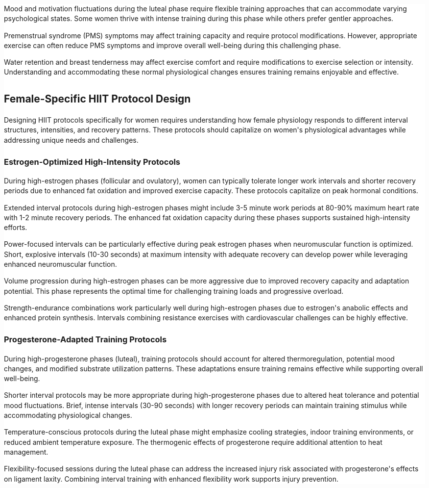 Mood and motivation fluctuations during the luteal phase require flexible training approaches that can accommodate varying psychological states. Some women thrive with intense training during this phase while others prefer gentler approaches.

Premenstrual syndrome (PMS) symptoms may affect training capacity and require protocol modifications. However, appropriate exercise can often reduce PMS symptoms and improve overall well-being during this challenging phase.

Water retention and breast tenderness may affect exercise comfort and require modifications to exercise selection or intensity. Understanding and accommodating these normal physiological changes ensures training remains enjoyable and effective.

## Female-Specific HIIT Protocol Design

Designing HIIT protocols specifically for women requires understanding how female physiology responds to different interval structures, intensities, and recovery patterns. These protocols should capitalize on women's physiological advantages while addressing unique needs and challenges.

### Estrogen-Optimized High-Intensity Protocols

During high-estrogen phases (follicular and ovulatory), women can typically tolerate longer work intervals and shorter recovery periods due to enhanced fat oxidation and improved exercise capacity. These protocols capitalize on peak hormonal conditions.

Extended interval protocols during high-estrogen phases might include 3-5 minute work periods at 80-90% maximum heart rate with 1-2 minute recovery periods. The enhanced fat oxidation capacity during these phases supports sustained high-intensity efforts.

Power-focused intervals can be particularly effective during peak estrogen phases when neuromuscular function is optimized. Short, explosive intervals (10-30 seconds) at maximum intensity with adequate recovery can develop power while leveraging enhanced neuromuscular function.

Volume progression during high-estrogen phases can be more aggressive due to improved recovery capacity and adaptation potential. This phase represents the optimal time for challenging training loads and progressive overload.

Strength-endurance combinations work particularly well during high-estrogen phases due to estrogen's anabolic effects and enhanced protein synthesis. Intervals combining resistance exercises with cardiovascular challenges can be highly effective.

### Progesterone-Adapted Training Protocols

During high-progesterone phases (luteal), training protocols should account for altered thermoregulation, potential mood changes, and modified substrate utilization patterns. These adaptations ensure training remains effective while supporting overall well-being.

Shorter interval protocols may be more appropriate during high-progesterone phases due to altered heat tolerance and potential mood fluctuations. Brief, intense intervals (30-90 seconds) with longer recovery periods can maintain training stimulus while accommodating physiological changes.

Temperature-conscious protocols during the luteal phase might emphasize cooling strategies, indoor training environments, or reduced ambient temperature exposure. The thermogenic effects of progesterone require additional attention to heat management.

Flexibility-focused sessions during the luteal phase can address the increased injury risk associated with progesterone's effects on ligament laxity. Combining interval training with enhanced flexibility work supports injury prevention.
